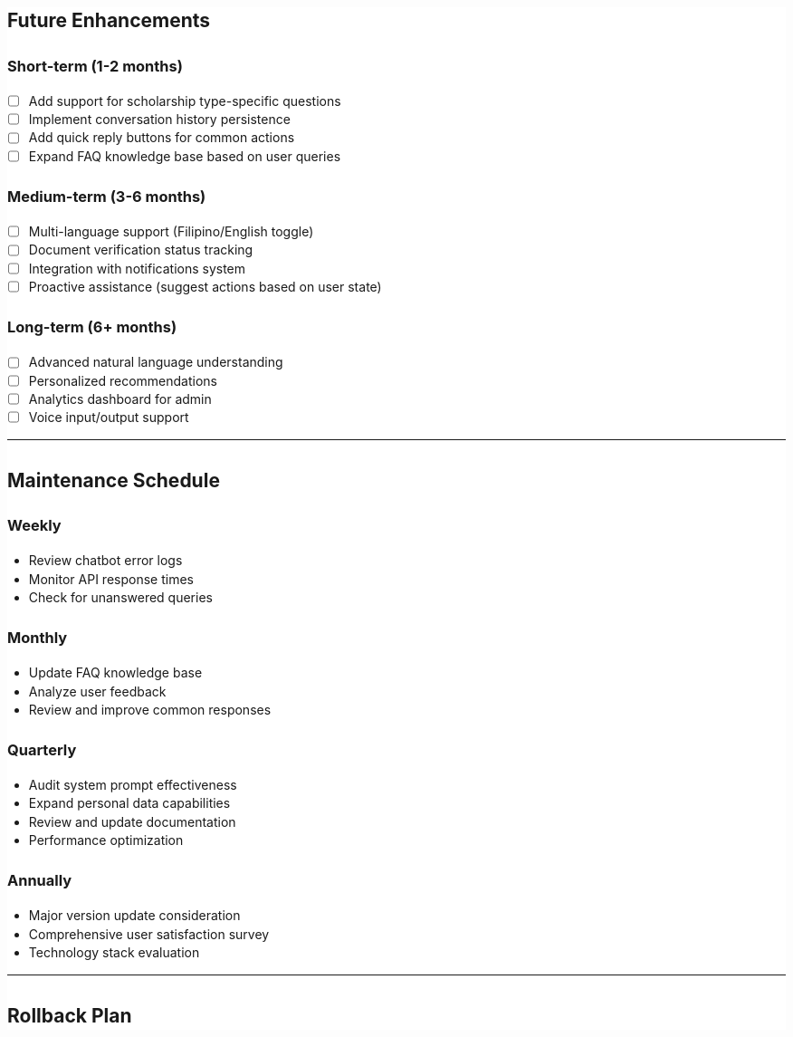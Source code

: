 
## Future Enhancements

### Short-term (1-2 months)
- [ ] Add support for scholarship type-specific questions
- [ ] Implement conversation history persistence
- [ ] Add quick reply buttons for common actions
- [ ] Expand FAQ knowledge base based on user queries

### Medium-term (3-6 months)
- [ ] Multi-language support (Filipino/English toggle)
- [ ] Document verification status tracking
- [ ] Integration with notifications system
- [ ] Proactive assistance (suggest actions based on user state)

### Long-term (6+ months)
- [ ] Advanced natural language understanding
- [ ] Personalized recommendations
- [ ] Analytics dashboard for admin
- [ ] Voice input/output support

---

## Maintenance Schedule

### Weekly
- Review chatbot error logs
- Monitor API response times
- Check for unanswered queries

### Monthly
- Update FAQ knowledge base
- Analyze user feedback
- Review and improve common responses

### Quarterly
- Audit system prompt effectiveness
- Expand personal data capabilities
- Review and update documentation
- Performance optimization

### Annually
- Major version update consideration
- Comprehensive user satisfaction survey
- Technology stack evaluation

---

## Rollback Plan
